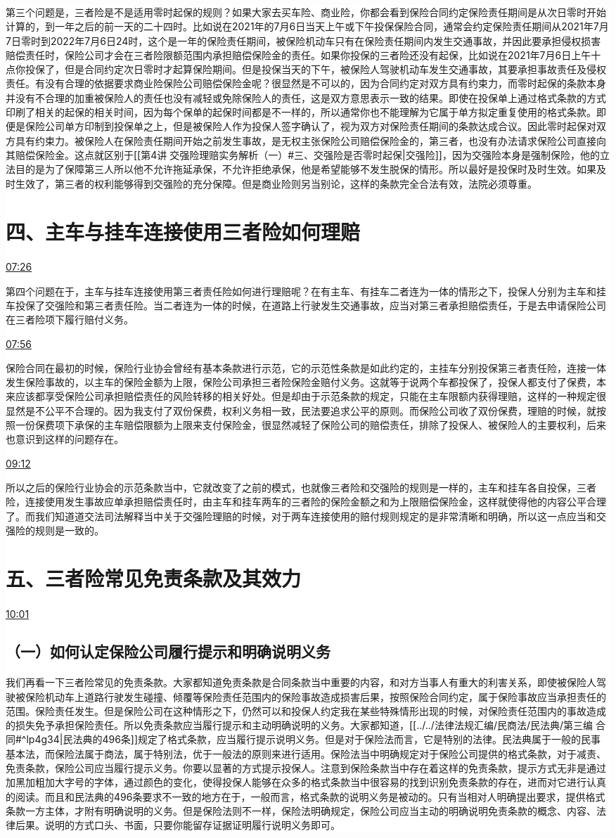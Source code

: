 第三个问题是，三者险是不是适用零时起保的规则？如果大家去买车险、商业险，你都会看到保险合同约定保险责任期间是从次日零时开始计算的，到一年之后的前一天的二十四时。比如说在2021年的7月6日当天上午或下午投保保险合同，通常会约定保险责任期间从2021年7月7日零时到2022年7月6日24时，这个是一年的保险责任期间，被保险机动车只有在保险责任期间内发生交通事故，并因此要承担侵权损害赔偿责任时，保险公司才会在三者险限额范围内承担赔偿保险金的责任。如果你投保的三者险还没有起保，比如说在2021年7月6日上午十点你投保了，但是合同约定次日零时才起算保险期间。但是投保当天的下午，被保险人驾驶机动车发生交通事故，其要承担事故责任及侵权责任。有没有合理的依据要求商业险保险公司赔偿保险金呢？很显然是不可以的，因为合同约定对双方具有约束力，而零时起保的条款本身并没有不合理的加重被保险人的责任也没有减轻或免除保险人的责任，这是双方意思表示一致的结果。即使在投保单上通过格式条款的方式印刷了相关的起保的相关时间，因为每个保单的起保时间都是不一样的，所以通常你也不能理解为它属于单方拟定重复使用的格式条款。即便是保险公司单方印制到投保单之上，但是被保险人作为投保人签字确认了，视为双方对保险责任期间的条款达成合议。因此零时起保对双方具有约束力。被保险人在保险责任期间开始之前发生事故，是无权主张保险公司赔偿保险金的，第三者，也没有办法请求保险公司直接向其赔偿保险金。这点就区别于[[第4讲 交强险理赔实务解析（一）#三、交强险是否零时起保|交强险]]，因为交强险本身是强制保险，他的立法目的是为了保障第三人所以他不允许拖延承保，不允许拒绝承保，他是希望能够不发生脱保的情形。所以最好是投保时及时生效。如果及时生效了，第三者的权利能够得到交强险的充分保障。但是商业险则另当别论，这样的条款完全合法有效，法院必须尊重。
# 四、主车与挂车连接使用三者险如何理赔
[07:26](file:///E:/%5C%E6%B3%95%E5%BE%8B%E5%AE%9E%E5%8A%A1%5C394%20%E6%9D%8E%E6%96%8C%EF%BC%9A%E4%BA%A4%E9%80%9A%E4%BA%8B%E6%95%85%E8%AF%89%E8%AE%BC%E5%85%A8%E6%B5%81%E7%A8%8B%EF%BC%9A%E6%A1%88%E4%BE%8B%E6%8B%86%E8%A7%A3%E7%96%91%E9%9A%BE%E9%87%8D%E7%82%B9%E9%97%AE%E9%A2%98%5C%E7%AC%AC5%E8%AE%B2%20%E5%95%86%E4%B8%9A%E4%B8%89%E8%80%85%E9%99%A9%E7%90%86%E8%B5%94%E5%AE%9E%E5%8A%A1%E8%A7%A3%E6%9E%90.mp4#t=07:26)

第四个问题在于，主车与挂车连接使用第三者责任险如何进行理赔呢？在有主车、有挂车二者连为一体的情形之下，投保人分别为主车和挂车投保了交强险和第三者责任险。当二者连为一体的时候，在道路上行驶发生交通事故，应当对第三者承担赔偿责任，于是去申请保险公司在三者险项下履行赔付义务。

[07:56](file:///E:/%5C%E6%B3%95%E5%BE%8B%E5%AE%9E%E5%8A%A1%5C394%20%E6%9D%8E%E6%96%8C%EF%BC%9A%E4%BA%A4%E9%80%9A%E4%BA%8B%E6%95%85%E8%AF%89%E8%AE%BC%E5%85%A8%E6%B5%81%E7%A8%8B%EF%BC%9A%E6%A1%88%E4%BE%8B%E6%8B%86%E8%A7%A3%E7%96%91%E9%9A%BE%E9%87%8D%E7%82%B9%E9%97%AE%E9%A2%98%5C%E7%AC%AC5%E8%AE%B2%20%E5%95%86%E4%B8%9A%E4%B8%89%E8%80%85%E9%99%A9%E7%90%86%E8%B5%94%E5%AE%9E%E5%8A%A1%E8%A7%A3%E6%9E%90.mp4#t=07:56)

保险合同在最初的时候，保险行业协会曾经有基本条款进行示范，它的示范性条款是如此约定的，主挂车分别投保第三者责任险，连接一体发生保险事故的，以主车的保险金额为上限，保险公司承担三者险保险金赔付义务。这就等于说两个车都投保了，投保人都支付了保费，本来应该都享受保险公司承担赔偿责任的风险转移的相关好处。但是却由于示范条款的规定，只能在主车限额内获得理赔，这样的一种规定很显然是不公平不合理的。因为我支付了双份保费，权利义务相一致，民法要追求公平的原则。而保险公司收了双份保费，理赔的时候，就按照一份保费项下承保的主车赔偿限额为上限来支付保险金，很显然减轻了保险公司的赔偿责任，排除了投保人、被保险人的主要权利，后来也意识到这样的问题存在。

[09:12](file:///E:/%5C%E6%B3%95%E5%BE%8B%E5%AE%9E%E5%8A%A1%5C394%20%E6%9D%8E%E6%96%8C%EF%BC%9A%E4%BA%A4%E9%80%9A%E4%BA%8B%E6%95%85%E8%AF%89%E8%AE%BC%E5%85%A8%E6%B5%81%E7%A8%8B%EF%BC%9A%E6%A1%88%E4%BE%8B%E6%8B%86%E8%A7%A3%E7%96%91%E9%9A%BE%E9%87%8D%E7%82%B9%E9%97%AE%E9%A2%98%5C%E7%AC%AC5%E8%AE%B2%20%E5%95%86%E4%B8%9A%E4%B8%89%E8%80%85%E9%99%A9%E7%90%86%E8%B5%94%E5%AE%9E%E5%8A%A1%E8%A7%A3%E6%9E%90.mp4#t=09:12)

所以之后的保险行业协会的示范条款当中，它就改变了之前的模式，也就像三者险和交强险的规则是一样的，主车和挂车各自投保，三者险，连接使用发生事故应单承担赔偿责任时，由主车和挂车两车的三者险的保险金额之和为上限赔偿保险金，这样就使得他的内容公平合理了。而我们知道道交法司法解释当中关于交强险理赔的时候，对于两车连接使用的赔付规则规定的是非常清晰和明确，所以这一点应当和交强险的规则是一致的。
# 五、三者险常见免责条款及其效力
[10:01](file:///E:/%5C%E6%B3%95%E5%BE%8B%E5%AE%9E%E5%8A%A1%5C394%20%E6%9D%8E%E6%96%8C%EF%BC%9A%E4%BA%A4%E9%80%9A%E4%BA%8B%E6%95%85%E8%AF%89%E8%AE%BC%E5%85%A8%E6%B5%81%E7%A8%8B%EF%BC%9A%E6%A1%88%E4%BE%8B%E6%8B%86%E8%A7%A3%E7%96%91%E9%9A%BE%E9%87%8D%E7%82%B9%E9%97%AE%E9%A2%98%5C%E7%AC%AC5%E8%AE%B2%20%E5%95%86%E4%B8%9A%E4%B8%89%E8%80%85%E9%99%A9%E7%90%86%E8%B5%94%E5%AE%9E%E5%8A%A1%E8%A7%A3%E6%9E%90.mp4#t=10:01)
## （一）如何认定保险公司履行提示和明确说明义务
我们再看一下三者险常见的免责条款。大家都知道免责条款是合同条款当中重要的内容，和对方当事人有重大的利害关系，即使被保险人驾驶被保险机动车上道路行驶发生碰撞、倾覆等保险责任范围内的保险事故造成损害后果，按照保险合同约定，属于保险事故应当承担责任的范围。保险责任发生。但是保险公司在这种情形之下，仍然可以和投保人约定我在某些特殊情形出现的时候，对保险责任范围内的事故造成的损失免予承担保险责任。所以免责条款应当履行提示和主动明确说明的义务。大家都知道，[[../../法律法规汇编/民商法/民法典/第三编 合同#^lp4g34|民法典的496条]]规定了格式条款，应当履行提示说明义务。但是对于保险法而言，它是特别的法律。民法典属于一般的民事基本法，而保险法属于商法，属于特别法，优于一般法的原则来进行适用。保险法当中明确规定对于保险公司提供的格式条款，对于减责、免责条款，保险公司应当履行提示义务。你要以显著的方式提示投保人。注意到保险条款当中存在着这样的免责条款，提示方式无非是通过加黑加粗加大字号的字体，通过颜色的变化，使得投保人能够在众多的格式条款当中很容易的找到识别免责条款的存在，进而对它进行认真的阅读。而且和民法典的496条要求不一致的地方在于，一般而言，格式条款的说明义务是被动的。只有当相对人明确提出要求，提供格式条款一方主体，才附有明确说明的义务。但是保险法则不一样，保险法明确规定，保险公司应当主动的明确说明免责条款的概念、内容、法律后果。说明的方式口头、书面，只要你能留存证据证明履行说明义务即可。
